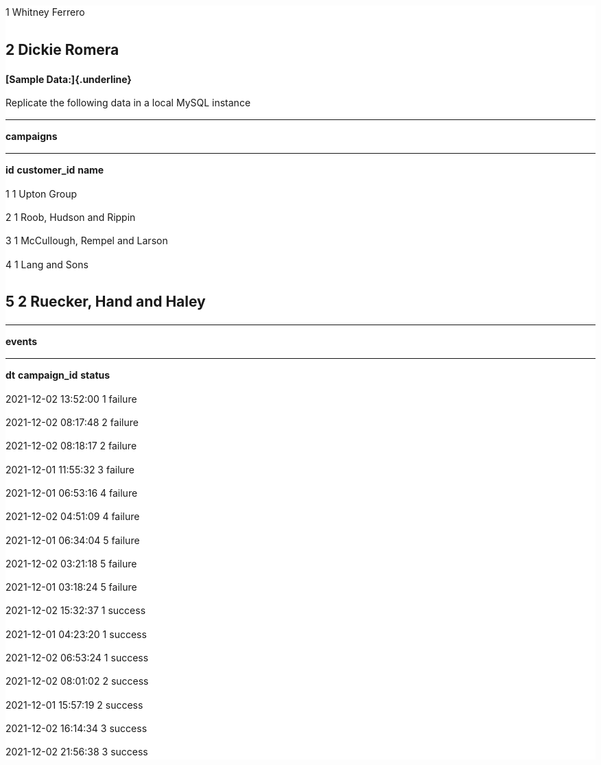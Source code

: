   1               Whitney                     Ferrero

  2               Dickie                      Romera
  ------------------------------------------------------------------------

**[Sample Data:]{.underline}**

Replicate the following data in a local MySQL instance

  -----------------------------------------------------------------------------
  **campaigns**                        
  --------------- -------------------- ----------------------------------------
  **id**          **customer_id**      **name**

  1               1                    Upton Group

  2               1                    Roob, Hudson and Rippin

  3               1                    McCullough, Rempel and Larson

  4               1                    Lang and Sons

  5               2                    Ruecker, Hand and Haley
  -----------------------------------------------------------------------------

  ------------------------------------------------------------------------
  **events**                                          
  ----------------------------- --------------------- --------------------
  **dt**                        **campaign_id**       **status**

  2021-12-02 13:52:00           1                     failure

  2021-12-02 08:17:48           2                     failure

  2021-12-02 08:18:17           2                     failure

  2021-12-01 11:55:32           3                     failure

  2021-12-01 06:53:16           4                     failure

  2021-12-02 04:51:09           4                     failure

  2021-12-01 06:34:04           5                     failure

  2021-12-02 03:21:18           5                     failure

  2021-12-01 03:18:24           5                     failure

  2021-12-02 15:32:37           1                     success

  2021-12-01 04:23:20           1                     success

  2021-12-02 06:53:24           1                     success

  2021-12-02 08:01:02           2                     success

  2021-12-01 15:57:19           2                     success

  2021-12-02 16:14:34           3                     success

  2021-12-02 21:56:38           3                     success
